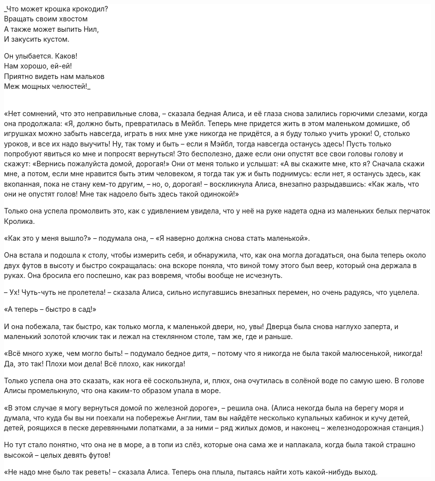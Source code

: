   
_Что может крошка крокодил?  
Вращать своим хвостом  
А также может выпить Нил,  
И закусить кустом.  
  
Он улыбается. Каков!  
Нам хорошо, ей-ей!  
Приятно видеть нам мальков  
Меж мощных челюстей!_  
 

«Нет сомнений, что это неправильные слова, – сказала бедная Алиса, и её глаза снова залились горючими слезами, когда она продолжала: «Я, должно быть, превратилась в Мейбл. Теперь мне придется жить в этом маленьком домишке, об игрушках можно забыть навсегда, играть в них мне уже никогда не придётся, а я буду только учить уроки! О, столько уроков, и все их надо выучить! Ну, так тому и быть – если я Мэйбл, тогда навсегда останусь здесь! Пусть только попробуют явиться ко мне и попросят вернуться! Это бесполезно, даже если они опустят все свои головы голову и скажут: «Вернись пожалуйста домой, дорогая!» Они от меня только и услышат: «А вы скажите мне, кто я? Сначала скажи мне, а потом, если мне нравится быть этим человеком, я тогда так уж и быть поднимусь: если нет, я останусь здесь, как вкопанная, пока не стану кем-то другим, – но, о, дорогая! – воскликнула Алиса, внезапно разрыдавшись: «Как жаль, что они не опустят голов! Мне так надоело быть здесь такой одинокой!»

Только она успела промолвить это, как с удивлением увидела, что у неё на руке надета одна из маленьких белых перчаток Кролика.

«Как это у меня вышло?» – подумала она, – «Я наверно должна снова стать маленькой».

Она встала и подошла к столу, чтобы измерить себя, и обнаружила, что, как она могла догадаться, она была теперь около двух футов в высоту и быстро сокращалась: она вскоре поняла, что виной тому этого был веер, который она держала в руках. Она бросила его поспешно, как раз вовремя, чтобы вообще не исчезнуть.

– Ух! Чуть-чуть не пролетела! – сказала Алиса, сильно испугавшись внезапных перемен, но очень радуясь, что уцелела.

«А теперь – быстро в сад!»

И она побежала, так быстро, как только могла, к маленькой двери, но, увы! Дверца была снова наглухо заперта, и маленький золотой ключик так и лежал на стеклянном столе, там же, где и раньше.

«Всё много хуже, чем могло быть! – подумало бедное дитя, – потому что я никогда не была такой малюсенькой, никогда! Да, это так! Плохи мои дела! Всё плохо, как никогда!

Только успела она это сказать, как нога её соскользнула, и, плюх, она очутилась в солёной воде по самую шею. В голове Алисы промелькнуло, что она каким-то образом упала в море.

«В этом случае я могу вернуться домой по железной дороге», – решила она. (Алиса некогда была на берегу моря и думала, что куда бы вы ни поехали на побережье Англии, там вы найдёте несколько купальных кабинок и кучу детей, детей, роящихся в песке деревянными лопатками, а за ними – ряд жилых домов, и наконец – железнодорожная станция.)

Но тут стало понятно, что она не в море, а в топи из слёз, которые она сама же и наплакала, когда была такой страшно высокой – целых девять футов!

«Не надо мне было так реветь! – сказала Алиса. Теперь она плыла, пытаясь найти хоть какой-нибудь выход.
